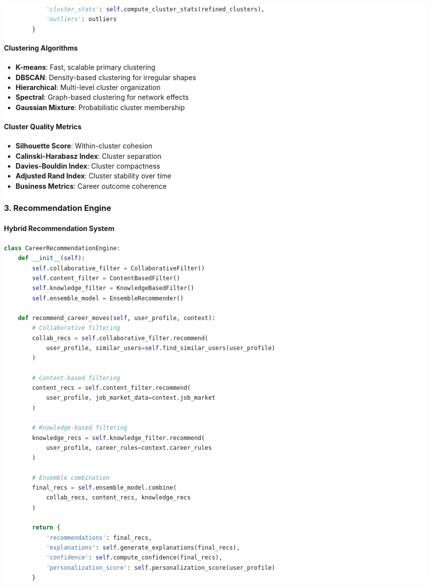 ```python
            'cluster_stats': self.compute_cluster_stats(refined_clusters),
            'outliers': outliers
        }
```

#### Clustering Algorithms
- **K-means**: Fast, scalable primary clustering
- **DBSCAN**: Density-based clustering for irregular shapes
- **Hierarchical**: Multi-level cluster organization
- **Spectral**: Graph-based clustering for network effects
- **Gaussian Mixture**: Probabilistic cluster membership

#### Cluster Quality Metrics
- **Silhouette Score**: Within-cluster cohesion
- **Calinski-Harabasz Index**: Cluster separation
- **Davies-Bouldin Index**: Cluster compactness
- **Adjusted Rand Index**: Cluster stability over time
- **Business Metrics**: Career outcome coherence

### 3. Recommendation Engine

#### Hybrid Recommendation System
```python
class CareerRecommendationEngine:
    def __init__(self):
        self.collaborative_filter = CollaborativeFilter()
        self.content_filter = ContentBasedFilter()
        self.knowledge_filter = KnowledgeBasedFilter()
        self.ensemble_model = EnsembleRecommender()
    
    def recommend_career_moves(self, user_profile, context):
        # Collaborative filtering
        collab_recs = self.collaborative_filter.recommend(
            user_profile, similar_users=self.find_similar_users(user_profile)
        )
        
        # Content-based filtering
        content_recs = self.content_filter.recommend(
            user_profile, job_market_data=context.job_market
        )
        
        # Knowledge-based filtering
        knowledge_recs = self.knowledge_filter.recommend(
            user_profile, career_rules=context.career_rules
        )
        
        # Ensemble combination
        final_recs = self.ensemble_model.combine(
            collab_recs, content_recs, knowledge_recs
        )
        
        return {
            'recommendations': final_recs,
            'explanations': self.generate_explanations(final_recs),
            'confidence': self.compute_confidence(final_recs),
            'personalization_score': self.personalization_score(user_profile)
        }
```
